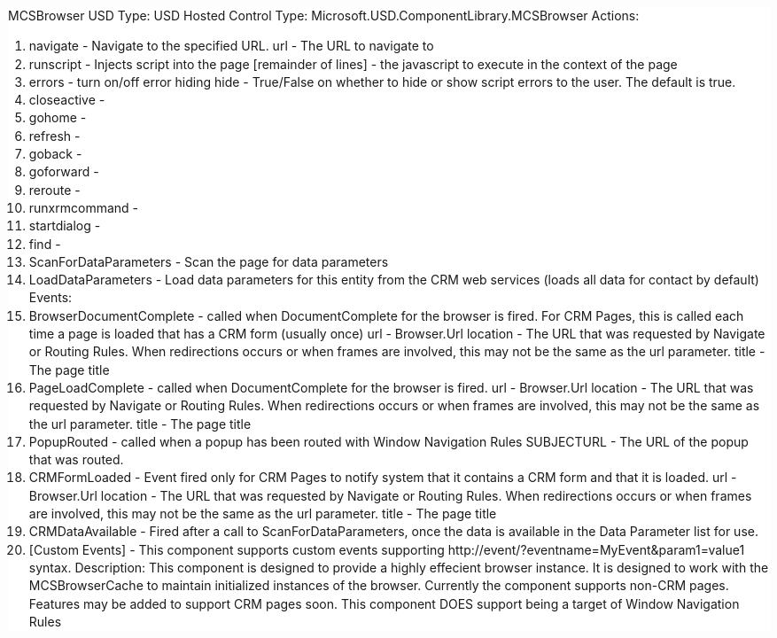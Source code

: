 
MCSBrowser
USD Type: USD Hosted Control
Type: Microsoft.USD.ComponentLibrary.MCSBrowser
Actions:
1) navigate - Navigate to the specified URL.
	url - The URL to navigate to
2) runscript - Injects script into the page
	[remainder of lines] - the javascript to execute in the context of the page
3) errors - turn on/off error hiding
	hide - True/False on whether to hide or show script errors to the user. The default is true.
4) closeactive - 
5) gohome - 
6) refresh - 
7) goback - 
8) goforward - 
9) reroute - 
10) runxrmcommand - 
11) startdialog - 
12) find - 
13) ScanForDataParameters - Scan the page for data parameters
14) LoadDataParameters - Load data parameters for this entity from the CRM web services (loads all data for contact by default)
Events:
1) BrowserDocumentComplete - called when DocumentComplete for the browser is fired. For CRM Pages, this is called each time a page is loaded that has a CRM form (usually once)
	url - Browser.Url
	location - The URL that was requested by Navigate or Routing Rules. When redirections occurs or when frames are involved, this may not be the same as the url parameter.
	title - The page title
2) PageLoadComplete - called when DocumentComplete for the browser is fired.
	url - Browser.Url
	location - The URL that was requested by Navigate or Routing Rules. When redirections occurs or when frames are involved, this may not be the same as the url parameter.
	title - The page title
3) PopupRouted - called when a popup has been routed with Window Navigation Rules
	SUBJECTURL - The URL of the popup that was routed.
4) CRMFormLoaded - Event fired only for CRM Pages to notify system that it contains a CRM form and that it is loaded.
	url - Browser.Url
	location - The URL that was requested by Navigate or Routing Rules. When redirections occurs or when frames are involved, this may not be the same as the url parameter.
	title - The page title
5) CRMDataAvailable - Fired after a call to ScanForDataParameters, once the data is available in the Data Parameter list for use.
6) [Custom Events] - This component supports custom events supporting http://event/?eventname=MyEvent&param1=value1 syntax.
Description:
This component is designed to provide a highly effecient browser instance. It is designed to work with the MCSBrowserCache to maintain initialized instances of the browser.
Currently the component supports non-CRM pages. Features may be added to support CRM pages soon.
This component DOES support being a target of Window Navigation Rules
